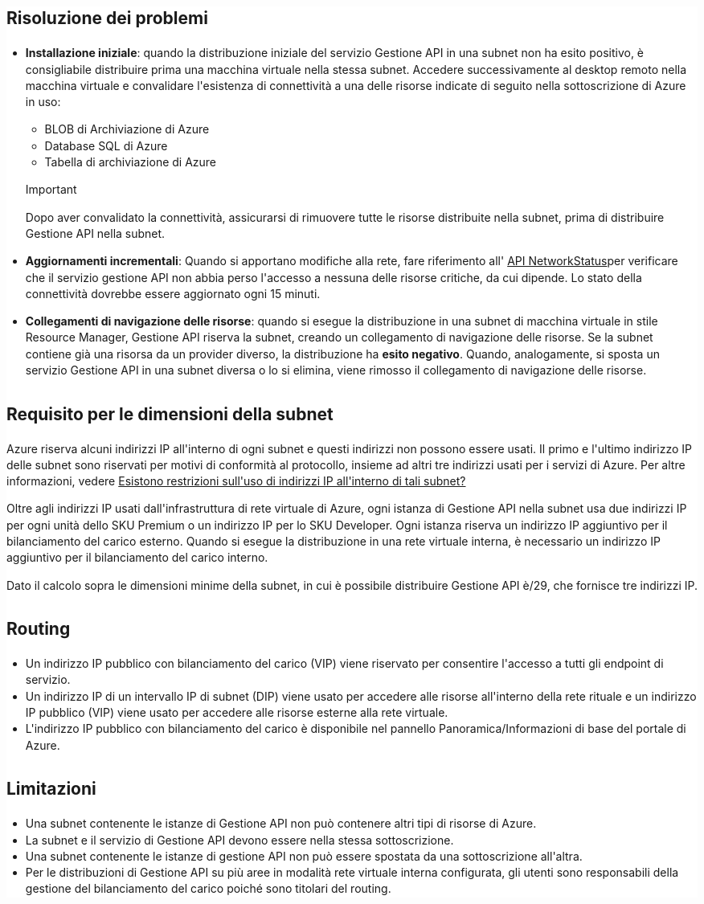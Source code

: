 ## <a name="troubleshooting"> </a>Risoluzione dei problemi
* **Installazione iniziale**: quando la distribuzione iniziale del servizio Gestione API in una subnet non ha esito positivo, è consigliabile distribuire prima una macchina virtuale nella stessa subnet. Accedere successivamente al desktop remoto nella macchina virtuale e convalidare l'esistenza di connettività a una delle risorse indicate di seguito nella sottoscrizione di Azure in uso:
    * BLOB di Archiviazione di Azure
    * Database SQL di Azure
    * Tabella di archiviazione di Azure

  > [!IMPORTANT]
  > Dopo aver convalidato la connettività, assicurarsi di rimuovere tutte le risorse distribuite nella subnet, prima di distribuire Gestione API nella subnet.

* **Aggiornamenti incrementali**: Quando si apportano modifiche alla rete, fare riferimento all' [API NetworkStatus](https://docs.microsoft.com/rest/api/apimanagement/2019-01-01/networkstatus)per verificare che il servizio gestione API non abbia perso l'accesso a nessuna delle risorse critiche, da cui dipende. Lo stato della connettività dovrebbe essere aggiornato ogni 15 minuti.

* **Collegamenti di navigazione delle risorse**: quando si esegue la distribuzione in una subnet di macchina virtuale in stile Resource Manager, Gestione API riserva la subnet, creando un collegamento di navigazione delle risorse. Se la subnet contiene già una risorsa da un provider diverso, la distribuzione ha **esito negativo**. Quando, analogamente, si sposta un servizio Gestione API in una subnet diversa o lo si elimina, viene rimosso il collegamento di navigazione delle risorse.

## <a name="subnet-size"> </a> Requisito per le dimensioni della subnet
Azure riserva alcuni indirizzi IP all'interno di ogni subnet e questi indirizzi non possono essere usati. Il primo e l'ultimo indirizzo IP delle subnet sono riservati per motivi di conformità al protocollo, insieme ad altri tre indirizzi usati per i servizi di Azure. Per altre informazioni, vedere [Esistono restrizioni sull'uso di indirizzi IP all'interno di tali subnet?](../virtual-network/virtual-networks-faq.md#are-there-any-restrictions-on-using-ip-addresses-within-these-subnets)

Oltre agli indirizzi IP usati dall'infrastruttura di rete virtuale di Azure, ogni istanza di Gestione API nella subnet usa due indirizzi IP per ogni unità dello SKU Premium o un indirizzo IP per lo SKU Developer. Ogni istanza riserva un indirizzo IP aggiuntivo per il bilanciamento del carico esterno. Quando si esegue la distribuzione in una rete virtuale interna, è necessario un indirizzo IP aggiuntivo per il bilanciamento del carico interno.

Dato il calcolo sopra le dimensioni minime della subnet, in cui è possibile distribuire Gestione API è/29, che fornisce tre indirizzi IP.

## <a name="routing"> </a> Routing
+ Un indirizzo IP pubblico con bilanciamento del carico (VIP) viene riservato per consentire l'accesso a tutti gli endpoint di servizio.
+ Un indirizzo IP di un intervallo IP di subnet (DIP) viene usato per accedere alle risorse all'interno della rete rituale e un indirizzo IP pubblico (VIP) viene usato per accedere alle risorse esterne alla rete virtuale.
+ L'indirizzo IP pubblico con bilanciamento del carico è disponibile nel pannello Panoramica/Informazioni di base del portale di Azure.

## <a name="limitations"></a>Limitazioni
* Una subnet contenente le istanze di Gestione API non può contenere altri tipi di risorse di Azure.
* La subnet e il servizio di Gestione API devono essere nella stessa sottoscrizione.
* Una subnet contenente le istanze di gestione API non può essere spostata da una sottoscrizione all'altra.
* Per le distribuzioni di Gestione API su più aree in modalità rete virtuale interna configurata, gli utenti sono responsabili della gestione del bilanciamento del carico poiché sono titolari del routing.

[api-management-using-vnet-menu]: ./media/api-management-using-with-vnet/api-management-menu-vnet.png
[api-management-setup-vpn-select]: ./media/api-management-using-with-vnet/api-management-using-vnet-select.png
[api-management-setup-vpn-add-api]: ./media/api-management-using-with-vnet/api-management-using-vnet-add-api.png
[api-management-vnet-private]: ./media/api-management-using-with-vnet/api-management-vnet-internal.png
[api-management-vnet-public]: ./media/api-management-using-with-vnet/api-management-vnet-external.png
[Enable VPN connections]: #enable-vpn
[Connect to a web service behind VPN]: #connect-vpn
[Related content]: #related-content
[UDRs]: ../virtual-network/virtual-networks-udr-overview.md
[Network Security Group]: ../virtual-network/security-overview.md
[ServiceEndpoints]: ../virtual-network/virtual-network-service-endpoints-overview.md
[ServiceTags]: ../virtual-network/security-overview.md#service-tags